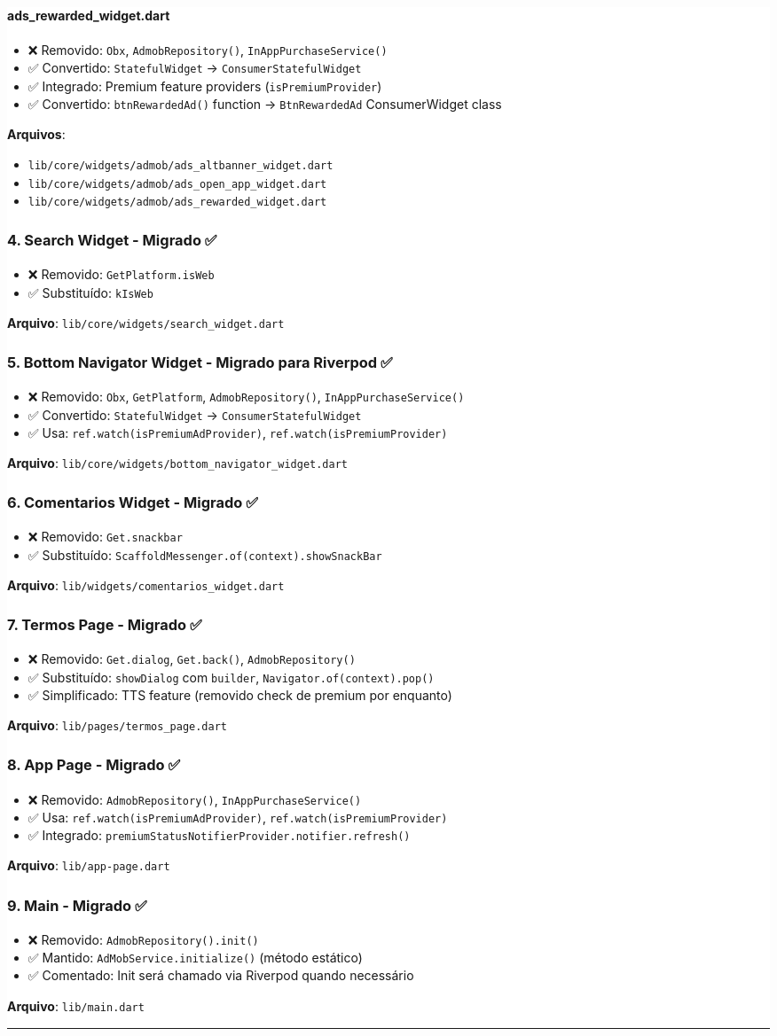 #### ads_rewarded_widget.dart
- ❌ Removido: `Obx`, `AdmobRepository()`, `InAppPurchaseService()`
- ✅ Convertido: `StatefulWidget` → `ConsumerStatefulWidget`
- ✅ Integrado: Premium feature providers (`isPremiumProvider`)
- ✅ Convertido: `btnRewardedAd()` function → `BtnRewardedAd` ConsumerWidget class

**Arquivos**:
- `lib/core/widgets/admob/ads_altbanner_widget.dart`
- `lib/core/widgets/admob/ads_open_app_widget.dart`
- `lib/core/widgets/admob/ads_rewarded_widget.dart`

### 4. **Search Widget** - Migrado ✅
- ❌ Removido: `GetPlatform.isWeb`
- ✅ Substituído: `kIsWeb`

**Arquivo**: `lib/core/widgets/search_widget.dart`

### 5. **Bottom Navigator Widget** - Migrado para Riverpod ✅
- ❌ Removido: `Obx`, `GetPlatform`, `AdmobRepository()`, `InAppPurchaseService()`
- ✅ Convertido: `StatefulWidget` → `ConsumerStatefulWidget`
- ✅ Usa: `ref.watch(isPremiumAdProvider)`, `ref.watch(isPremiumProvider)`

**Arquivo**: `lib/core/widgets/bottom_navigator_widget.dart`

### 6. **Comentarios Widget** - Migrado ✅
- ❌ Removido: `Get.snackbar`
- ✅ Substituído: `ScaffoldMessenger.of(context).showSnackBar`

**Arquivo**: `lib/widgets/comentarios_widget.dart`

### 7. **Termos Page** - Migrado ✅
- ❌ Removido: `Get.dialog`, `Get.back()`, `AdmobRepository()`
- ✅ Substituído: `showDialog` com `builder`, `Navigator.of(context).pop()`
- ✅ Simplificado: TTS feature (removido check de premium por enquanto)

**Arquivo**: `lib/pages/termos_page.dart`

### 8. **App Page** - Migrado ✅
- ❌ Removido: `AdmobRepository()`, `InAppPurchaseService()`
- ✅ Usa: `ref.watch(isPremiumAdProvider)`, `ref.watch(isPremiumProvider)`
- ✅ Integrado: `premiumStatusNotifierProvider.notifier.refresh()`

**Arquivo**: `lib/app-page.dart`

### 9. **Main** - Migrado ✅
- ❌ Removido: `AdmobRepository().init()`
- ✅ Mantido: `AdMobService.initialize()` (método estático)
- ✅ Comentado: Init será chamado via Riverpod quando necessário

**Arquivo**: `lib/main.dart`

---
